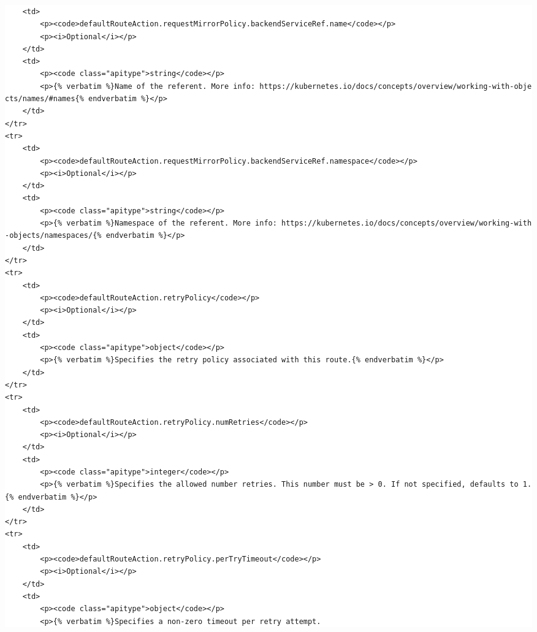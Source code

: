         <td>
            <p><code>defaultRouteAction.requestMirrorPolicy.backendServiceRef.name</code></p>
            <p><i>Optional</i></p>
        </td>
        <td>
            <p><code class="apitype">string</code></p>
            <p>{% verbatim %}Name of the referent. More info: https://kubernetes.io/docs/concepts/overview/working-with-objects/names/#names{% endverbatim %}</p>
        </td>
    </tr>
    <tr>
        <td>
            <p><code>defaultRouteAction.requestMirrorPolicy.backendServiceRef.namespace</code></p>
            <p><i>Optional</i></p>
        </td>
        <td>
            <p><code class="apitype">string</code></p>
            <p>{% verbatim %}Namespace of the referent. More info: https://kubernetes.io/docs/concepts/overview/working-with-objects/namespaces/{% endverbatim %}</p>
        </td>
    </tr>
    <tr>
        <td>
            <p><code>defaultRouteAction.retryPolicy</code></p>
            <p><i>Optional</i></p>
        </td>
        <td>
            <p><code class="apitype">object</code></p>
            <p>{% verbatim %}Specifies the retry policy associated with this route.{% endverbatim %}</p>
        </td>
    </tr>
    <tr>
        <td>
            <p><code>defaultRouteAction.retryPolicy.numRetries</code></p>
            <p><i>Optional</i></p>
        </td>
        <td>
            <p><code class="apitype">integer</code></p>
            <p>{% verbatim %}Specifies the allowed number retries. This number must be > 0. If not specified, defaults to 1.{% endverbatim %}</p>
        </td>
    </tr>
    <tr>
        <td>
            <p><code>defaultRouteAction.retryPolicy.perTryTimeout</code></p>
            <p><i>Optional</i></p>
        </td>
        <td>
            <p><code class="apitype">object</code></p>
            <p>{% verbatim %}Specifies a non-zero timeout per retry attempt.
